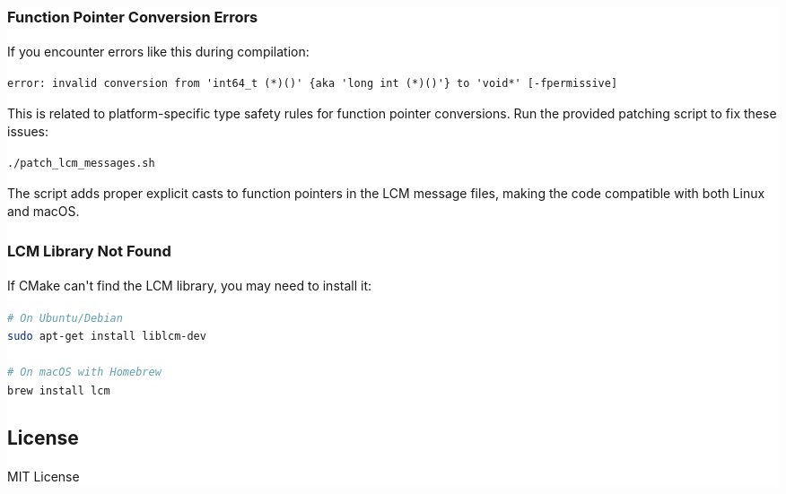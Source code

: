 ### Function Pointer Conversion Errors

If you encounter errors like this during compilation:

```
error: invalid conversion from 'int64_t (*)()' {aka 'long int (*)()'} to 'void*' [-fpermissive]
```

This is related to platform-specific type safety rules for function pointer conversions. Run the provided patching script to fix these issues:

```bash
./patch_lcm_messages.sh
```

The script adds proper explicit casts to function pointers in the LCM message files, making the code compatible with both Linux and macOS.

### LCM Library Not Found

If CMake can't find the LCM library, you may need to install it:

```bash
# On Ubuntu/Debian
sudo apt-get install liblcm-dev

# On macOS with Homebrew
brew install lcm
```

## License

MIT License
